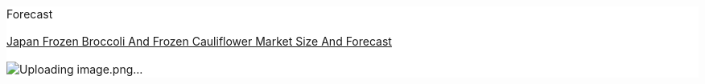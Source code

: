 Forecast</a></p><p><a href="https://github.com/Ankit19021994/DDigital-SP/blob/main/Frozen-Broccoli-And-Frozen-Cauliflower-Market/Frozen-Broccoli-And-Frozen-Cauliflower-Market.md">Japan Frozen Broccoli And Frozen Cauliflower Market Size And Forecast</a></p>
![Uploading image.png…]()
